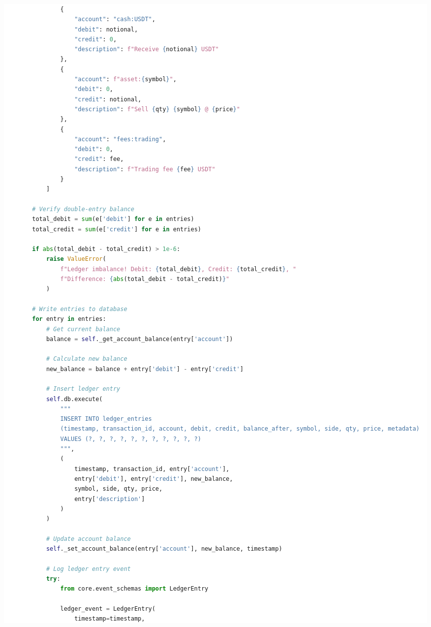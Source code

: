 ```python
                {
                    "account": "cash:USDT",
                    "debit": notional,
                    "credit": 0,
                    "description": f"Receive {notional} USDT"
                },
                {
                    "account": f"asset:{symbol}",
                    "debit": 0,
                    "credit": notional,
                    "description": f"Sell {qty} {symbol} @ {price}"
                },
                {
                    "account": "fees:trading",
                    "debit": 0,
                    "credit": fee,
                    "description": f"Trading fee {fee} USDT"
                }
            ]

        # Verify double-entry balance
        total_debit = sum(e['debit'] for e in entries)
        total_credit = sum(e['credit'] for e in entries)

        if abs(total_debit - total_credit) > 1e-6:
            raise ValueError(
                f"Ledger imbalance! Debit: {total_debit}, Credit: {total_credit}, "
                f"Difference: {abs(total_debit - total_credit)}"
            )

        # Write entries to database
        for entry in entries:
            # Get current balance
            balance = self._get_account_balance(entry['account'])

            # Calculate new balance
            new_balance = balance + entry['debit'] - entry['credit']

            # Insert ledger entry
            self.db.execute(
                """
                INSERT INTO ledger_entries
                (timestamp, transaction_id, account, debit, credit, balance_after, symbol, side, qty, price, metadata)
                VALUES (?, ?, ?, ?, ?, ?, ?, ?, ?, ?, ?)
                """,
                (
                    timestamp, transaction_id, entry['account'],
                    entry['debit'], entry['credit'], new_balance,
                    symbol, side, qty, price,
                    entry['description']
                )
            )

            # Update account balance
            self._set_account_balance(entry['account'], new_balance, timestamp)

            # Log ledger entry event
            try:
                from core.event_schemas import LedgerEntry

                ledger_event = LedgerEntry(
                    timestamp=timestamp,
```